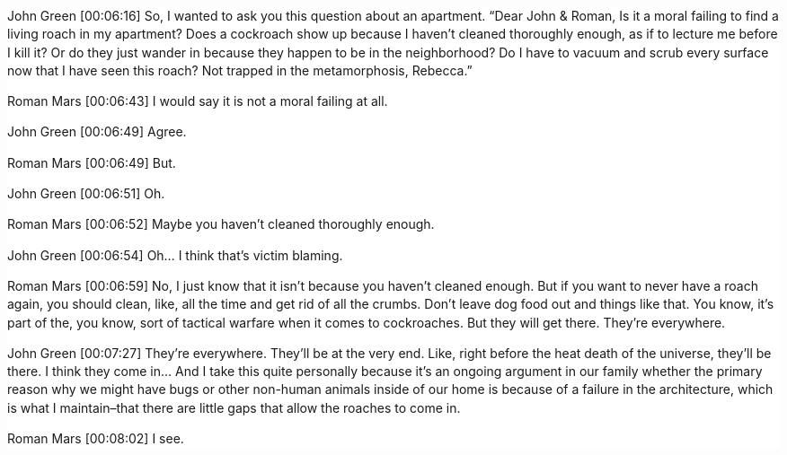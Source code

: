 
John Green 
[00:06:16] 
So, I wanted to ask you this question about an apartment. “Dear John & Roman, Is it a moral failing to find a living roach in my apartment? Does a cockroach show up because I haven’t cleaned thoroughly enough, as if to lecture me before I kill it? Or do they just wander in because they happen to be in the neighborhood? Do I have to vacuum and scrub every surface now that I have seen this roach? Not trapped in the metamorphosis, Rebecca.”


Roman Mars 
[00:06:43] 
I would say it is not a moral failing at all. 


John Green 
[00:06:49] 
Agree. 


Roman Mars 
[00:06:49] 
But. 


John Green 
[00:06:51] 
Oh. 


Roman Mars 
[00:06:52] 
Maybe you haven’t cleaned thoroughly enough. 


John Green 
[00:06:54] 
Oh… I think that’s victim blaming. 


Roman Mars 
[00:06:59] 
No, I just know that it isn’t because you haven’t cleaned enough. But if you want to never have a roach again, you should clean, like, all the time and get rid of all the crumbs. Don’t leave dog food out and things like that. You know, it’s part of the, you know, sort of tactical warfare when it comes to cockroaches. But they will get there. They’re everywhere. 


John Green 
[00:07:27] 
They’re everywhere. They’ll be at the very end. Like, right before the heat death of the universe, they’ll be there. I think they come in… And I take this quite personally because it’s an ongoing argument in our family whether the primary reason why we might have bugs or other non-human animals inside of our home is because of a failure in the architecture, which is what I maintain–that there are little gaps that allow the roaches to come in. 


Roman Mars 
[00:08:02] 
I see. 
